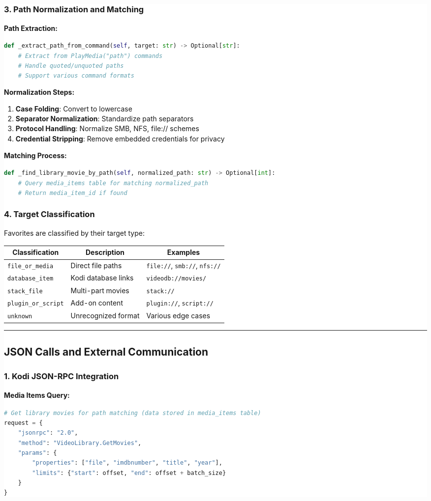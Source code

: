 ### 3. Path Normalization and Matching

**Path Extraction:**
```python
def _extract_path_from_command(self, target: str) -> Optional[str]:
    # Extract from PlayMedia("path") commands
    # Handle quoted/unquoted paths
    # Support various command formats
```

**Normalization Steps:**
1. **Case Folding**: Convert to lowercase
2. **Separator Normalization**: Standardize path separators
3. **Protocol Handling**: Normalize SMB, NFS, file:// schemes
4. **Credential Stripping**: Remove embedded credentials for privacy

**Matching Process:**
```python
def _find_library_movie_by_path(self, normalized_path: str) -> Optional[int]:
    # Query media_items table for matching normalized_path
    # Return media_item_id if found
```

### 4. Target Classification

Favorites are classified by their target type:

| Classification | Description | Examples |
|----------------|-------------|----------|
| `file_or_media` | Direct file paths | `file://`, `smb://`, `nfs://` |
| `database_item` | Kodi database links | `videodb://movies/` |
| `stack_file` | Multi-part movies | `stack://` |
| `plugin_or_script` | Add-on content | `plugin://`, `script://` |
| `unknown` | Unrecognized format | Various edge cases |

---

## JSON Calls and External Communication

### 1. Kodi JSON-RPC Integration

**Media Items Query:**
```python
# Get library movies for path matching (data stored in media_items table)
request = {
    "jsonrpc": "2.0",
    "method": "VideoLibrary.GetMovies",
    "params": {
        "properties": ["file", "imdbnumber", "title", "year"],
        "limits": {"start": offset, "end": offset + batch_size}
    }
}
```
